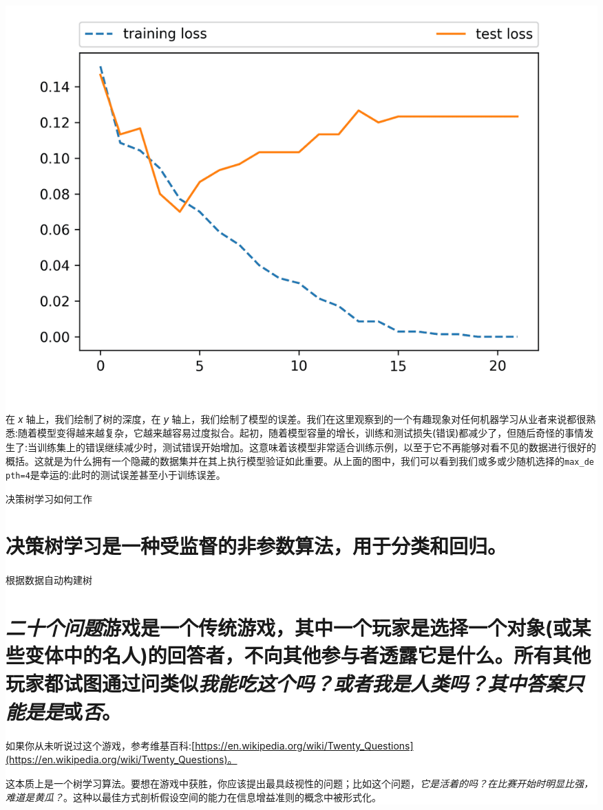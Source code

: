 ![](img/40026563-3be5-4b2e-9919-6be28b91370d.png)

在 *x* 轴上，我们绘制了树的深度，在 *y* 轴上，我们绘制了模型的误差。我们在这里观察到的一个有趣现象对任何机器学习从业者来说都很熟悉:随着模型变得越来越复杂，它越来越容易过度拟合。起初，随着模型容量的增长，训练和测试损失(错误)都减少了，但随后奇怪的事情发生了:当训练集上的错误继续减少时，测试错误开始增加。这意味着该模型非常适合训练示例，以至于它不再能够对看不见的数据进行很好的概括。这就是为什么拥有一个隐藏的数据集并在其上执行模型验证如此重要。从上面的图中，我们可以看到我们或多或少随机选择的`max_depth=4`是幸运的:此时的测试误差甚至小于训练误差。

决策树学习如何工作

<title>How decision tree learning works</title>  

# 决策树学习是一种受监督的非参数算法，用于分类和回归。

根据数据自动构建树

<title>Building a tree automatically from data</title>  

# *二十个问题*游戏是一个传统游戏，其中一个玩家是选择一个对象(或某些变体中的名人)的回答者，不向其他参与者透露它是什么。所有其他玩家都试图通过问类似*我能吃这个吗？或者我是人类吗？*其中答案只能是*是*或*否*。

如果你从未听说过这个游戏，参考维基百科:[https://en.wikipedia.org/wiki/Twenty_Questions](https://en.wikipedia.org/wiki/Twenty_Questions)。

这本质上是一个树学习算法。要想在游戏中获胜，你应该提出最具歧视性的问题；比如这个问题，*它是活着的吗？*在比赛开始时明显比*强，难道是黄瓜？*。这种以最佳方式剖析假设空间的能力在信息增益准则的概念中被形式化。
